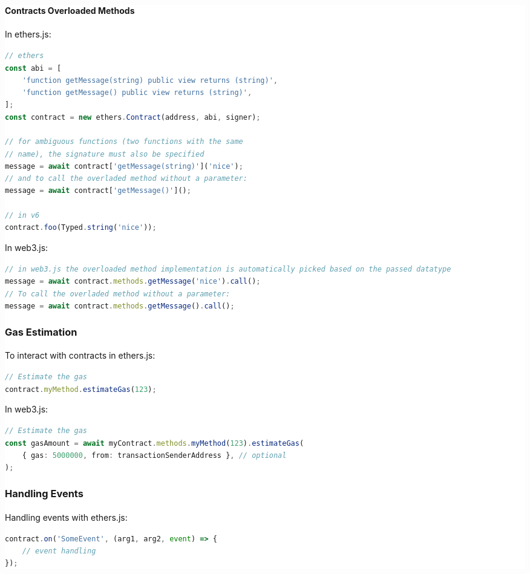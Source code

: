 #### Contracts Overloaded Methods

In ethers.js:

```typescript
// ethers
const abi = [
	'function getMessage(string) public view returns (string)',
	'function getMessage() public view returns (string)',
];
const contract = new ethers.Contract(address, abi, signer);

// for ambiguous functions (two functions with the same
// name), the signature must also be specified
message = await contract['getMessage(string)']('nice');
// and to call the overladed method without a parameter:
message = await contract['getMessage()']();

// in v6
contract.foo(Typed.string('nice'));
```

In web3.js:

```typescript
// in web3.js the overloaded method implementation is automatically picked based on the passed datatype
message = await contract.methods.getMessage('nice').call();
// To call the overladed method without a parameter:
message = await contract.methods.getMessage().call();
```

### Gas Estimation

To interact with contracts in ethers.js:

```typescript
// Estimate the gas
contract.myMethod.estimateGas(123);
```

In web3.js:

```typescript
// Estimate the gas
const gasAmount = await myContract.methods.myMethod(123).estimateGas(
	{ gas: 5000000, from: transactionSenderAddress }, // optional
);
```

### Handling Events

Handling events with ethers.js:

```typescript
contract.on('SomeEvent', (arg1, arg2, event) => {
	// event handling
});
```
